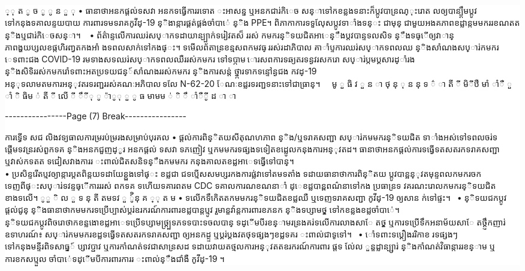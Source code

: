 ្ុ   ត     ូ  ច ូ      ូ
ន      ួ ុ
• ធានាថាអនកផ្ដល់ទសវា អនកទធ្វើការរទោត ះអាសន្ន ឬអនកជារ់កិេច 
សន្ាទៅកខន្លងទនាះក៏ប្តូវបាន្រណ្ុះរោត លឲ្យបាន្ប្តឹមប្តូវទៅកនុងទគាលន្ទយបាយ
ការពារទមទរាគកូវីដ្-19  ន្ិងាន្ការផ្គត់ផ្គង់ចាំបាេ់ ន្ិង PPE។ 
ពិភាកាការទទួលែុសប្តូវទាាំងទន្ះ ជាមុន្ ជាមួយអងគភាពខដ្លាន្កមមកររខណតត 
ន្ិងឬជារ់កិេចសន្ា។  
• ព័ត៌ាន្ទលើការឈរ់សប្ាកទដាយាន្ប្បាក់ទរៀវតស៏ ររស់ 
កមករន្ិទយជិតអាេន្ឹងប្តវបាន្ទទលសិទ ន្ឹងទធ្ើឲ្យវាាន្ 
ភាពង្ហយប្សលខផ្កហិរញ្វតកងអាំ ងទពលសាក់ទៅកងផ្ះ។ 
ទមើលព័តាន្រខន្មសពកមវធ្ ររស់រដាភិបាល គាាំប្ទការឈរ់សប្ាកទពលឈ 
ន្ិងសាំណងសប្ារ់កមករ េទពាះជង COVID-19 
រមទាងសទឈរ់សប្ាកទពលឈឺររស់កមករ 
ទៅទប្កាម េារសពការទឆ្យតរទន្ងវរសករោ សប្ារ់ប្កមប្គសារដ្ាំរង  
ន្ិងសិទិររស់កមករេាំទពាះអតប្រទយជន្៍សាំណងររស់កមករ ន្ិងការសន្ត់ 
ថ្ន្ការទាកទន្ទៅន្ងជង កវដ្-19  
អន្ុទលាមតមការអន្ុវតរទរញ្ជររស់គណៈអភិបាល ទលែ N-62-20 
ែណៈខដ្លរទរញ្ជទនាះទៅជាធ្រាន្។      
មូ     ួ   ធិ    វ
ួ   ន    ា ថុ នុ   ុ      ន    នុ  ទ
៌     ា  តី ី  មិីឋឺ
មាំ    ាំឺ
ួ  ាំ  ិ ធិម
់ តី ី    លើ     ី ឹីុ  ូ ៉ាូុ  ួ    ូ
ធ     មាមម
់ ិ    ឹ  ាំឺូី
ដ    ា
ា
 
 
 
 
----------------Page (7) Break----------------
 
ការទ្វើទ សជ លិងវទ្យធាលការម្ររប់ម្ររងសម្រាប់បុរគល 
• ផ្តល់ការពិន្ិតយសីតុណហភាព ន្ិង/ឬទរាគសញ្ជា សប្ារ់កមមករន្ិទយជិត 
ទាាំងអស់ទៅទពលចរ់ទផ្តើមទវន្ររស់ពួកទគ ន្ិងអនកជួញដ្ូរ អនកផ្ដល់ ទសវា ទភញៀវ 
ឬកមមករទផ្សងទទៀតខដ្លេូលកនុងការអន្ុវតដ។ 
ធានាថាអនកផ្តល់ការទធ្វើទតសតរកទរាគសញ្ជា  
ឬវាស់កទតត ទជៀសវាងការរ ះពាល់ជិតសនិទន្ឹងកមមករ 
កនុងគាលតខដ្លអាេទធ្វើទៅបាន្។   
• ប្រសិន្ទរើតប្មវឲ្យាន្ការប្តតពិន្តយទដាយែន្ឯងទៅផ្ះ ខដ្លជា 
ជទប្មើសសមប្សរកងការផ្ល់វាទៅតមទតាំង ទដាយធានាថាការពិន្ិតយ 
ប្តូវបាន្អន្ុវតមុន្ទពលកមករចកទេញពីផ្ះសប្ារ់ទវន្ទធ្ើការររស់ ពកទគ 
ទហើយទគារពតម CDC ទគាលការណខណនាាំ ដ្េខដ្លបាន្ពពណ៌នាទៅកង 
ប្រធាន្រទ វគរណះរោលកមករន្ិទយជិតខាងទលើ។ 
ូួ   ិ     ល ួ      ទ
នុ    តី
តមទវ      ួ
៍ូិនុ
គ  ្ុ   ត    ម
• ទលើកទឹកេិតតកមមករន្ិទយជិតខដ្លឈឺ ឬទេញទរាគសញ្ជា  កូវីដ្-19  ឲ្យសាន ក់ទៅផ្ទះ។ 
• ន្ិទយជកប្តូវផ្តល់ជូន្ 
ន្ិងធានាថាកមមករទប្រើប្បាស់ប្គរ់ឧរករណ៍ការពារខដ្លបាន្តប្មូវ 
រួមាន្ខវ៉ាន្តការពារខភនក ន្ិងទប្សាមថ្ដ្ ទៅកខន្លងខដ្លចាំបាេ់។ 
ន្ិទយជកប្តូវពិចរោថាកខន្លងោខដ្លអាេទប្រើទប្សាមថ្ដ្ប្រទភទទបាះទចលបាន្ 
ទដ្ើមបីរខន្ាមរន្រងគរ់ទលើការលាងសាែ តថ្ដ្ ឬការទប្រើទឹកអនាម័យសាែ តថ្ដ្ញឹកញារ់ 
ឧទាហរណ៍៖ សប្ារ់កមមករខដ្លទធ្វើទតសតរកទរាគសញ្ជា ឲ្យអនកដ្ថ្ទ 
ឬប្គរ់ប្គងវតថុទផ្សងៗខដ្លទគរ ះពាល់ជាទូទៅ។ 
• េាំទពាះទប្គឿងររិកាខ រទផ្សងៗទៅកនុងមន្ទីរពិទសាធ្ន្៍ ប្សាវប្ជាវ ឬការកាំណត់ទវជាសាន្រសដ 
ទដាយវាយតថ្មលការអន្ុវតតឧរករណ៍ការពារ ផ្តទ ល់ែល ួន្ខដ្លាន្ប្សារ់ 
ន្ិងកាំណត់វិធាន្ការរខន្ាម ឬការខកសប្មួល ចាំបាេ់ទដ្ើមបីការពារការរ ះពាល់ន្ឹងជាំងឺ 
កូវីដ្-19 ។ 
 